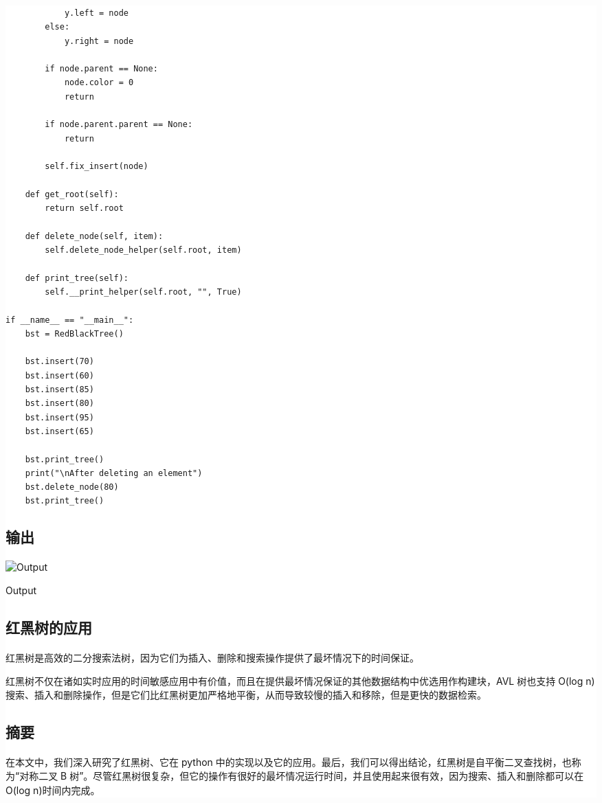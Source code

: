 ```
            y.left = node
        else:
            y.right = node

        if node.parent == None:
            node.color = 0
            return

        if node.parent.parent == None:
            return

        self.fix_insert(node)

    def get_root(self):
        return self.root

    def delete_node(self, item):
        self.delete_node_helper(self.root, item)

    def print_tree(self):
        self.__print_helper(self.root, "", True)

if __name__ == "__main__":
    bst = RedBlackTree()

    bst.insert(70)
    bst.insert(60)
    bst.insert(85)
    bst.insert(80)
    bst.insert(95)
    bst.insert(65)

    bst.print_tree()
    print("\nAfter deleting an element")
    bst.delete_node(80)
    bst.print_tree()

```

## 输出

![Output](../Images/7d8523ee4dc240965ab37acde465961b.png)

Output

## 红黑树的应用

红黑树是高效的二分搜索法树，因为它们为插入、删除和搜索操作提供了最坏情况下的时间保证。

红黑树不仅在诸如实时应用的时间敏感应用中有价值，而且在提供最坏情况保证的其他数据结构中优选用作构建块，AVL 树也支持 O(log n)搜索、插入和删除操作，但是它们比红黑树更加严格地平衡，从而导致较慢的插入和移除，但是更快的数据检索。

## 摘要

在本文中，我们深入研究了红黑树、它在 python 中的实现以及它的应用。最后，我们可以得出结论，红黑树是自平衡二叉查找树，也称为“对称二叉 B 树”。尽管红黑树很复杂，但它的操作有很好的最坏情况运行时间，并且使用起来很有效，因为搜索、插入和删除都可以在 O(log n)时间内完成。